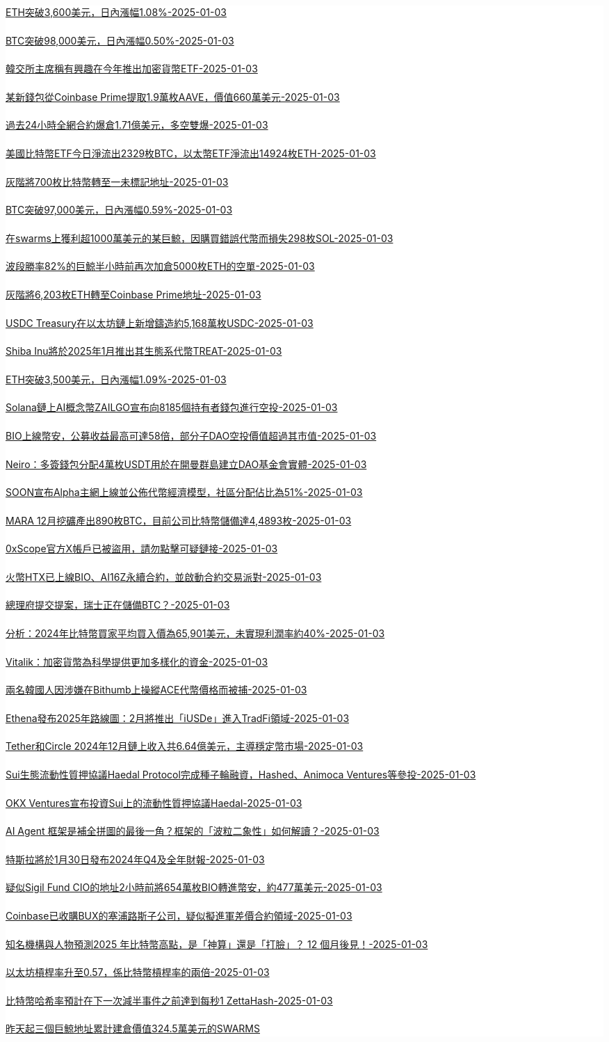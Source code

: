 <a target=_blank rel=nofollow href="https://www.panewslab.com/zh_hk/sqarticledetails/pk0td5v5.html" >ETH突破3,600美元，日內漲幅1.08%-2025-01-03</a><br/><br/><a target=_blank rel=nofollow href="https://www.panewslab.com/zh_hk/sqarticledetails/7wdal2b1.html" >BTC突破98,000美元，日內漲幅0.50%-2025-01-03</a><br/><br/><a target=_blank rel=nofollow href="https://www.panewslab.com/zh_hk/sqarticledetails/qfpxpo1z.html" >韓交所主席稱有興趣在今年推出加密貨幣ETF-2025-01-03</a><br/><br/><a target=_blank rel=nofollow href="https://www.panewslab.com/zh_hk/sqarticledetails/x224vyh2.html" >某新錢包從Coinbase Prime提取1.9萬枚AAVE，價值660萬美元-2025-01-03</a><br/><br/><a target=_blank rel=nofollow href="https://www.panewslab.com/zh_hk/sqarticledetails/ujao52s9.html" >過去24小時全網合約爆倉1.71億美元，多空雙爆-2025-01-03</a><br/><br/><a target=_blank rel=nofollow href="https://www.panewslab.com/zh_hk/sqarticledetails/jm3iaqd9.html" >美國比特幣ETF今日淨流出2329枚BTC，以太幣ETF淨流出14924枚ETH-2025-01-03</a><br/><br/><a target=_blank rel=nofollow href="https://www.panewslab.com/zh_hk/sqarticledetails/yw82n763.html" >灰階將700枚比特幣轉至一未標記地址-2025-01-03</a><br/><br/><a target=_blank rel=nofollow href="https://www.panewslab.com/zh_hk/sqarticledetails/vdlkjv4o.html" >BTC突破97,000美元，日內漲幅0.59%-2025-01-03</a><br/><br/><a target=_blank rel=nofollow href="https://www.panewslab.com/zh_hk/sqarticledetails/56w36afv.html" >在swarms上獲利超1000萬美元的某巨鯨，因購買錯誤代幣而損失298枚SOL-2025-01-03</a><br/><br/><a target=_blank rel=nofollow href="https://www.panewslab.com/zh_hk/sqarticledetails/na2zmzb5.html" >波段勝率82%的巨鯨半小時前再次加倉5000枚ETH的空單-2025-01-03</a><br/><br/><a target=_blank rel=nofollow href="https://www.panewslab.com/zh_hk/sqarticledetails/2c7kqflw.html" >灰階將6,203枚ETH轉至Coinbase Prime地址-2025-01-03</a><br/><br/><a target=_blank rel=nofollow href="https://www.panewslab.com/zh_hk/sqarticledetails/nais11uc.html" >USDC Treasury在以太坊鏈上新增鑄造約5,168萬枚USDC-2025-01-03</a><br/><br/><a target=_blank rel=nofollow href="https://www.panewslab.com/zh_hk/sqarticledetails/k6q9ua29.html" >Shiba Inu將於2025年1月推出其生態系代幣TREAT-2025-01-03</a><br/><br/><a target=_blank rel=nofollow href="https://www.panewslab.com/zh_hk/sqarticledetails/z3y79zox.html" >ETH突破3,500美元，日內漲幅1.09%-2025-01-03</a><br/><br/><a target=_blank rel=nofollow href="https://www.panewslab.com/zh_hk/sqarticledetails/2ko044qp.html" >Solana鏈上AI概念幣ZAILGO宣布向8185個持有者錢包進行空投-2025-01-03</a><br/><br/><a target=_blank rel=nofollow href="https://www.panewslab.com/zh_hk/articledetails/30lvzxcc.html" >BIO上線幣安，公募收益最高可達58倍，部分子DAO空投價值超過其市值-2025-01-03</a><br/><br/><a target=_blank rel=nofollow href="https://www.panewslab.com/zh_hk/sqarticledetails/2e228m22.html" >Neiro：多簽錢包分配4萬枚USDT用於在開曼群島建立DAO基金會實體-2025-01-03</a><br/><br/><a target=_blank rel=nofollow href="https://www.panewslab.com/zh_hk/sqarticledetails/qcycrqfe.html" >SOON宣布Alpha主網上線並公佈代幣經濟模型，社區分配佔比為51%-2025-01-03</a><br/><br/><a target=_blank rel=nofollow href="https://www.panewslab.com/zh_hk/sqarticledetails/phq06z19.html" >MARA 12月挖礦產出890枚BTC，目前公司比特幣儲備達4,4893枚-2025-01-03</a><br/><br/><a target=_blank rel=nofollow href="https://www.panewslab.com/zh_hk/sqarticledetails/u1qxgia7.html" >0xScope官方X帳戶已被盜用，請勿點擊可疑鏈接-2025-01-03</a><br/><br/><a target=_blank rel=nofollow href="https://www.panewslab.com/zh_hk/sqarticledetails/kpkhpdb9.html" >火幣HTX已上線BIO、AI16Z永續合約，並啟動合約交易派對-2025-01-03</a><br/><br/><a target=_blank rel=nofollow href="https://www.panewslab.com/zh_hk/articledetails/k7nym254.html" >總理府提交提案，瑞士正在儲備BTC？-2025-01-03</a><br/><br/><a target=_blank rel=nofollow href="https://www.panewslab.com/zh_hk/sqarticledetails/20bvopzx.html" >分析：2024年比特幣買家平均買入價為65,901美元，未實現利潤率約40%-2025-01-03</a><br/><br/><a target=_blank rel=nofollow href="https://www.panewslab.com/zh_hk/sqarticledetails/1gzw2a9j.html" >Vitalik：加密貨幣為科學提供更加多樣化的資金-2025-01-03</a><br/><br/><a target=_blank rel=nofollow href="https://www.panewslab.com/zh_hk/sqarticledetails/08yyj7kf.html" >兩名韓國人因涉嫌在Bithumb上操縱ACE代幣價格而被捕-2025-01-03</a><br/><br/><a target=_blank rel=nofollow href="https://www.panewslab.com/zh_hk/sqarticledetails/fegy2gzn.html" >Ethena發布2025年路線圖：2月將推出「iUSDe」進入TradFi領域-2025-01-03</a><br/><br/><a target=_blank rel=nofollow href="https://www.panewslab.com/zh_hk/sqarticledetails/41jd5wca.html" >Tether和Circle 2024年12月鏈上收入共6.64億美元，主導穩定幣市場-2025-01-03</a><br/><br/><a target=_blank rel=nofollow href="https://www.panewslab.com/zh_hk/sqarticledetails/gbit6muz.html" >Sui生態流動性質押協議Haedal Protocol完成種子輪融資，Hashed、Animoca Ventures等參投-2025-01-03</a><br/><br/><a target=_blank rel=nofollow href="https://www.panewslab.com/zh_hk/sqarticledetails/73ay3iox.html" >OKX Ventures宣布投資Sui上的流動性質押協議Haedal-2025-01-03</a><br/><br/><a target=_blank rel=nofollow href="https://www.panewslab.com/zh_hk/articledetails/e5wlf6362gyv.html" >AI Agent 框架是補全拼圖的最後一角？框架的「波粒二象性」如何解讀？-2025-01-03</a><br/><br/><a target=_blank rel=nofollow href="https://www.panewslab.com/zh_hk/sqarticledetails/7fi7h4iw.html" >特斯拉將於1月30日發布2024年Q4及全年財報-2025-01-03</a><br/><br/><a target=_blank rel=nofollow href="https://www.panewslab.com/zh_hk/sqarticledetails/vk8cxt2g.html" >疑似Sigil Fund CIO的地址2小時前將654萬枚BIO轉進幣安，約477萬美元-2025-01-03</a><br/><br/><a target=_blank rel=nofollow href="https://www.panewslab.com/zh_hk/sqarticledetails/ekdl5bnx.html" >Coinbase已收購BUX的塞浦路斯子公司，疑似擬進軍差價合約領域-2025-01-03</a><br/><br/><a target=_blank rel=nofollow href="https://www.panewslab.com/zh_hk/articledetails/3rd10byc6l74.html" >知名機構與人物預測2025 年比特幣高點，是「神算」還是「打臉」？ 12 個月後見！-2025-01-03</a><br/><br/><a target=_blank rel=nofollow href="https://www.panewslab.com/zh_hk/sqarticledetails/o6ax5ib0.html" >以太坊槓桿率升至0.57，係比特幣槓桿率的兩倍-2025-01-03</a><br/><br/><a target=_blank rel=nofollow href="https://www.panewslab.com/zh_hk/sqarticledetails/c44tnu05.html" >比特幣哈希率預計在下一次減半事件之前達到每秒1 ZettaHash-2025-01-03</a><br/><br/><a target=_blank rel=nofollow href="https://www.panewslab.com/zh_hk/sqarticledetails/d7cgokta.html" >昨天起三個巨鯨地址累計建倉價值324.5萬美元的SWARMS